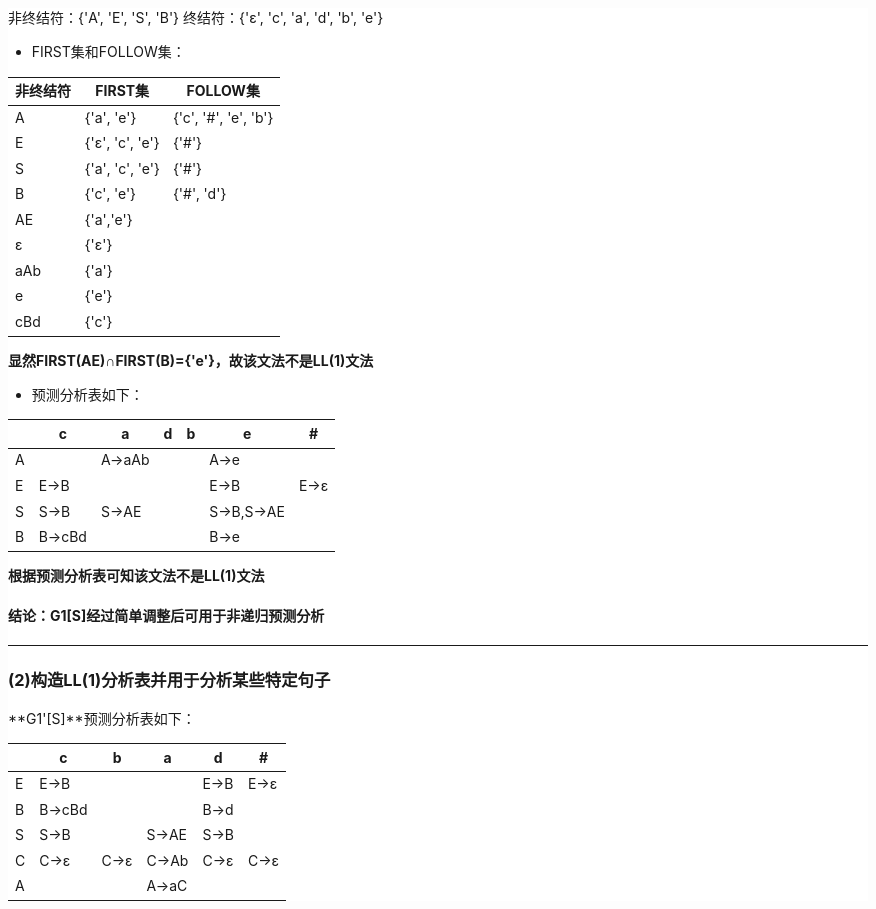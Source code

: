 非终结符：{'A', 'E', 'S', 'B'}
终结符：{'ε', 'c', 'a', 'd', 'b', 'e'}

- FIRST集和FOLLOW集：

| 非终结符 | FIRST集         | FOLLOW集             |
| -------- | --------------- | -------------------- |
| A        | {'a', 'e'}      | {'c', '#', 'e', 'b'} |
| E        | {'ε', 'c', 'e'} | {'#'}                |
| S        | {'a', 'c', 'e'} | {'#'}                |
| B        | {'c', 'e'}      | {'#', 'd'}           |
| AE       | {'a','e'}       |                      |
| ε        | {'ε'}           |                      |
| aAb      | {'a'}           |                      |
| e        | {'e'}           |                      |
| cBd      | {'c'}           |                      |

**显然FIRST(AE)$\cap$FIRST(B)={'e'}，故该文法不是LL(1)文法**

- 预测分析表如下：

|      | c      | a      | d    | b    | e          | #    |
| ---- | ------ | ------ | ---- | ---- | ---------- | ---- |
| A    |        | A->aAb |      |      | A->e       |      |
| E    | E->B   |        |      |      | E->B       | E->ε |
| S    | S->B   | S->AE  |      |      | S->B,S->AE |      |
| B    | B->cBd |        |      |      | B->e       |      |

**根据预测分析表可知该文法不是LL(1)文法**



#### 结论：G1[S]经过简单调整后可用于非递归预测分析

---

### (2)构造LL(1)分析表并用于分析某些特定句子

**G1'[S]**预测分析表如下：

|      | c      | b    | a     | d    | #    |
| ---- | ------ | ---- | ----- | ---- | ---- |
| E    | E->B   |      |       | E->B | E->ε |
| B    | B->cBd |      |       | B->d |      |
| S    | S->B   |      | S->AE | S->B |      |
| C    | C->ε   | C->ε | C->Ab | C->ε | C->ε |
| A    |        |      | A->aC |      |      |
